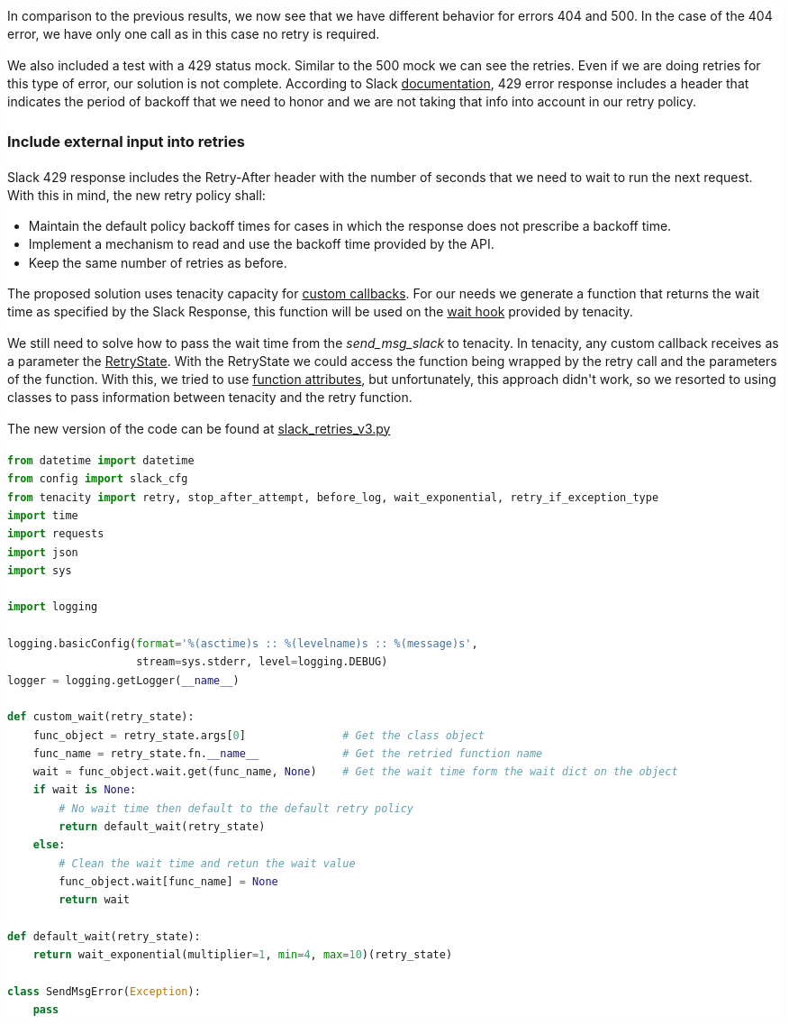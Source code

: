 In comparison to the previous results, we now see that we have different behavior for errors 404 and 500. In the case of the 404 error, we have only one call as in this case no retry is required. 

We also included a test with a 429 status mock. Similar to the 500 mock we can see the retries. Even if we are doing retries for this type of error, our solution is not complete. According to Slack [documentation](https://api.slack.com/docs/rate-limits#rate-limits__responding-to-rate-limiting-conditions), 429 error response includes a header that indicates the period of backoff that we need to honor and we are not taking that info into account in our retry policy.

### Include external input into retries

Slack 429 response includes the Retry-After header with the number of seconds that we need to wait to run the next request. With this in mind, the new retry policy shall:
- Maintain the default policy backoff times for cases in which the response does not prescribe a backoff time.
- Implement a mechanism to read and use the backoff time provided by the API.
- Keep the same number of retries as before.

The proposed solution uses tenacity capacity for [custom callbacks](https://tenacity.readthedocs.io/en/latest/#other-custom-callbacks). For our needs we generate a function that returns the wait time as specified by the Slack Response, this function will be used on the [wait hook](https://tenacity.readthedocs.io/en/latest/#waiting-before-retrying) provided by tenacity. 

We still need to solve how to pass the wait time from the *send_msg_slack* to tenacity. In tenacity, any custom callback receives as a parameter the [RetryState](https://tenacity.readthedocs.io/en/latest/#retrycallstate). With the RetryState we could access the function being wrapped by the retry call and the parameters of the function. With this, we tried to use [function attributes](https://www.python.org/dev/peps/pep-0232/), but unfortunately, this approach didn't work, so we resorted to using classes to pass information between tenacity and the retry function.

The new version of the code can be found at [slack_retries_v3.py](./slack_retries_v3.py)
```python
from datetime import datetime
from config import slack_cfg
from tenacity import retry, stop_after_attempt, before_log, wait_exponential, retry_if_exception_type
import time
import requests
import json
import sys

import logging

logging.basicConfig(format='%(asctime)s :: %(levelname)s :: %(message)s',
                    stream=sys.stderr, level=logging.DEBUG)
logger = logging.getLogger(__name__)

def custom_wait(retry_state):
    func_object = retry_state.args[0]               # Get the class object
    func_name = retry_state.fn.__name__             # Get the retried function name
    wait = func_object.wait.get(func_name, None)    # Get the wait time form the wait dict on the object
    if wait is None:
        # No wait time then default to the default retry policy
        return default_wait(retry_state)
    else:
        # Clean the wait time and retun the wait value
        func_object.wait[func_name] = None
        return wait

def default_wait(retry_state):
    return wait_exponential(multiplier=1, min=4, max=10)(retry_state)
    
class SendMsgError(Exception):
    pass

```